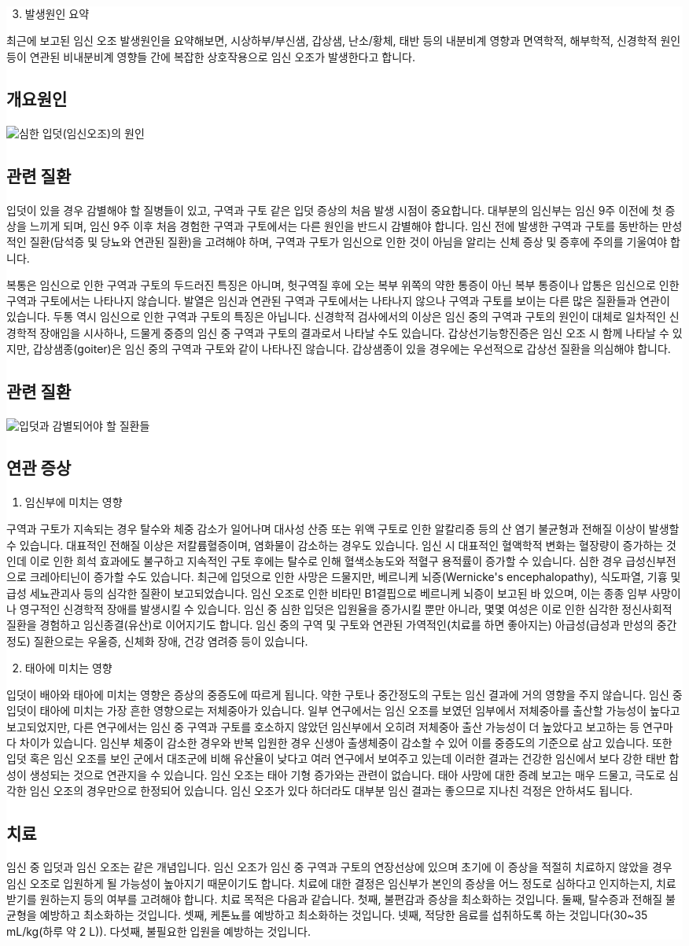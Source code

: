 
3. 발생원인 요약

최근에 보고된 임신 오조 발생원인을 요약해보면, 시상하부/부신샘, 갑상샘, 난소/황체, 태반 등의 내분비계 영향과 면역학적, 해부학적, 신경학적 원인 등이 연관된 비내분비계 영향들 간에 복잡한 상호작용으로 임신 오조가 발생한다고 합니다.

## 개요원인

![심한 입덧(임신오조)의 원인](https://chs.kdca.go.kr/cscdnhfile/health/healthNewDown/healthInfoFileDown.do?SEQ=17a74d016d74)

## 관련 질환

입덧이 있을 경우 감별해야 할 질병들이 있고, 구역과 구토 같은 입덧 증상의 처음 발생 시점이 중요합니다. 대부분의 임신부는 임신 9주 이전에 첫 증상을 느끼게 되며, 임신 9주 이후 처음 경험한 구역과 구토에서는 다른 원인을 반드시 감별해야 합니다. 임신 전에 발생한 구역과 구토를 동반하는 만성적인 질환(담석증 및 당뇨와 연관된 질환)을 고려해야 하며, 구역과 구토가 임신으로 인한 것이 아님을 알리는 신체 증상 및 증후에 주의를 기울여야 합니다.

복통은 임신으로 인한 구역과 구토의 두드러진 특징은 아니며, 헛구역질 후에 오는 복부 위쪽의 약한 통증이 아닌 복부 통증이나 압통은 임신으로 인한 구역과 구토에서는 나타나지 않습니다. 발열은 임신과 연관된 구역과 구토에서는 나타나지 않으나 구역과 구토를 보이는 다른 많은 질환들과 연관이 있습니다. 두통 역시 임신으로 인한 구역과 구토의 특징은 아닙니다. 신경학적 검사에서의 이상은 임신 중의 구역과 구토의 원인이 대체로 일차적인 신경학적 장애임을 시사하나, 드물게 중증의 임신 중 구역과 구토의 결과로서 나타날 수도 있습니다. 갑상선기능항진증은 임신 오조 시 함께 나타날 수 있지만, 갑상샘종(goiter)은 임신 중의 구역과 구토와 같이 나타나진 않습니다. 갑상샘종이 있을 경우에는 우선적으로 갑상선 질환을 의심해야 합니다.

## 관련 질환

![입덧과 감별되어야 할 질환들](https://chs.kdca.go.kr/cscdnhfile/health/healthNewDown/healthInfoFileDown.do?SEQ=17a74d016df7)

## 연관 증상

1. 임신부에 미치는 영향

구역과 구토가 지속되는 경우 탈수와 체중 감소가 일어나며 대사성 산증 또는 위액 구토로 인한 알칼리증 등의 산 염기 불균형과 전해질 이상이 발생할 수 있습니다. 대표적인 전해질 이상은 저칼륨혈증이며, 염화물이 감소하는 경우도 있습니다. 임신 시 대표적인 혈액학적 변화는 혈장량이 증가하는 것인데 이로 인한 희석 효과에도 불구하고 지속적인 구토 후에는 탈수로 인해 혈색소농도와 적혈구 용적률이 증가할 수 있습니다. 심한 경우 급성신부전으로 크레아티닌이 증가할 수도 있습니다. 최근에 입덧으로 인한 사망은 드물지만, 베르니케 뇌증(Wernicke's encephalopathy), 식도파열, 기흉 및 급성 세뇨관괴사 등의 심각한 질환이 보고되었습니다. 임신 오조로 인한 비타민 B1결핍으로 베르니케 뇌증이 보고된 바 있으며, 이는 종종 임부 사망이나 영구적인 신경학적 장애를 발생시킬 수 있습니다. 임신 중 심한 입덧은 입원율을 증가시킬 뿐만 아니라, 몇몇 여성은 이로 인한 심각한 정신사회적 질환을 경험하고 임신종결(유산)로 이어지기도 합니다. 임신 중의 구역 및 구토와 연관된 가역적인(치료를 하면 좋아지는) 아급성(급성과 만성의 중간 정도) 질환으로는 우울증, 신체화 장애, 건강 염려증 등이 있습니다.


2. 태아에 미치는 영향

입덧이 배아와 태아에 미치는 영향은 증상의 중증도에 따르게 됩니다. 약한 구토나 중간정도의 구토는 임신 결과에 거의 영향을 주지 않습니다. 임신 중 입덧이 태아에 미치는 가장 흔한 영향으로는 저체중아가 있습니다. 일부 연구에서는 임신 오조를 보였던 임부에서 저체중아를 출산할 가능성이 높다고 보고되었지만, 다른 연구에서는 임신 중 구역과 구토를 호소하지 않았던 임신부에서 오히려 저체중아 출산 가능성이 더 높았다고 보고하는 등 연구마다 차이가 있습니다. 임신부 체중이 감소한 경우와 반복 입원한 경우 신생아 출생체중이 감소할 수 있어 이를 중증도의 기준으로 삼고 있습니다. 또한 입덧 혹은 임신 오조를 보인 군에서 대조군에 비해 유산율이 낮다고 여러 연구에서 보여주고 있는데 이러한 결과는 건강한 임신에서 보다 강한 태반 합성이 생성되는 것으로 연관지을 수 있습니다. 임신 오조는 태아 기형 증가와는 관련이 없습니다. 태아 사망에 대한 증례 보고는 매우 드물고, 극도로 심각한 임신 오조의 경우만으로 한정되어 있습니다. 임신 오조가 있다 하더라도 대부분 임신 결과는 좋으므로 지나친 걱정은 안하셔도 됩니다.

## 치료

임신 중 입덧과 임신 오조는 같은 개념입니다. 임신 오조가 임신 중 구역과 구토의 연장선상에 있으며 초기에 이 증상을 적절히 치료하지 않았을 경우 임신 오조로 입원하게 될 가능성이 높아지기 때문이기도 합니다. 치료에 대한 결정은 임신부가 본인의 증상을 어느 정도로 심하다고 인지하는지, 치료 받기를 원하는지 등의 여부를 고려해야 합니다. 치료 목적은 다음과 같습니다. 첫째, 불편감과 증상을 최소화하는 것입니다. 둘째, 탈수증과 전해질 불균형을 예방하고 최소화하는 것입니다. 셋째, 케톤뇨를 예방하고 최소화하는 것입니다. 넷째, 적당한 음료를 섭취하도록 하는 것입니다(30~35 mL/kg(하루 약 2 L)). 다섯째, 불필요한 입원을 예방하는 것입니다.
